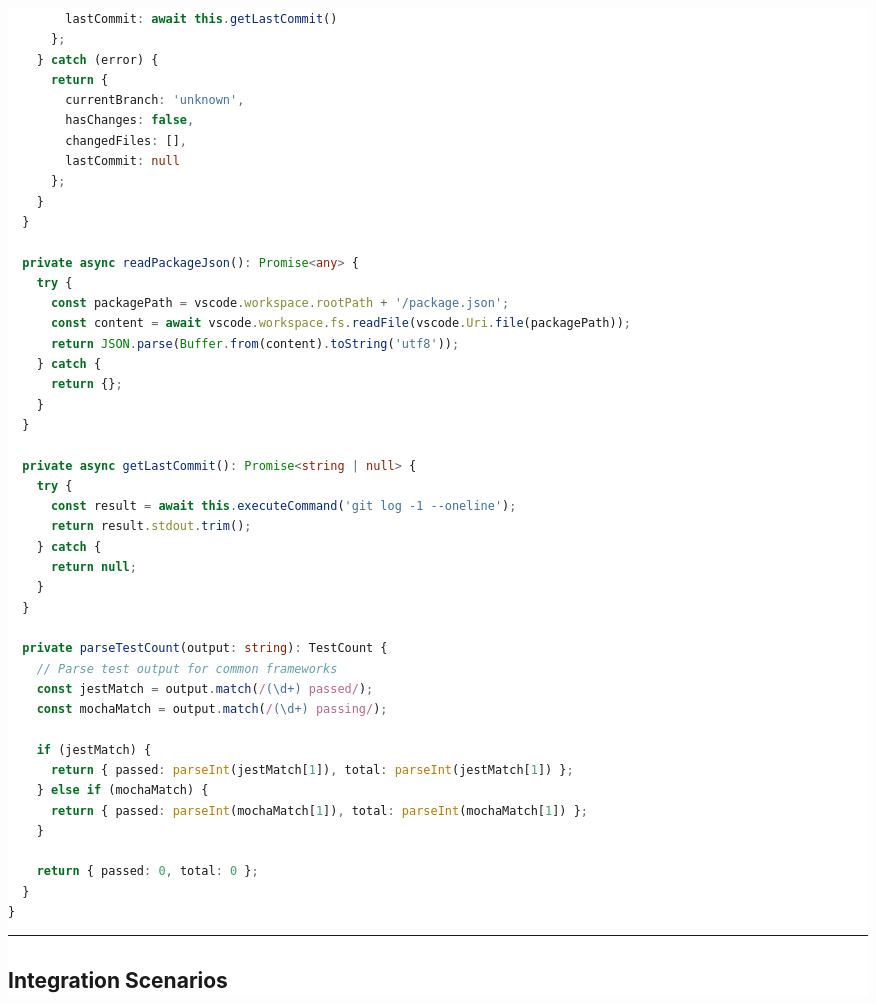 ```typescript
        lastCommit: await this.getLastCommit()
      };
    } catch (error) {
      return {
        currentBranch: 'unknown',
        hasChanges: false,
        changedFiles: [],
        lastCommit: null
      };
    }
  }
  
  private async readPackageJson(): Promise<any> {
    try {
      const packagePath = vscode.workspace.rootPath + '/package.json';
      const content = await vscode.workspace.fs.readFile(vscode.Uri.file(packagePath));
      return JSON.parse(Buffer.from(content).toString('utf8'));
    } catch {
      return {};
    }
  }
  
  private async getLastCommit(): Promise<string | null> {
    try {
      const result = await this.executeCommand('git log -1 --oneline');
      return result.stdout.trim();
    } catch {
      return null;
    }
  }
  
  private parseTestCount(output: string): TestCount {
    // Parse test output for common frameworks
    const jestMatch = output.match(/(\d+) passed/);
    const mochaMatch = output.match(/(\d+) passing/);
    
    if (jestMatch) {
      return { passed: parseInt(jestMatch[1]), total: parseInt(jestMatch[1]) };
    } else if (mochaMatch) {
      return { passed: parseInt(mochaMatch[1]), total: parseInt(mochaMatch[1]) };
    }
    
    return { passed: 0, total: 0 };
  }
}
```

---

## Integration Scenarios
